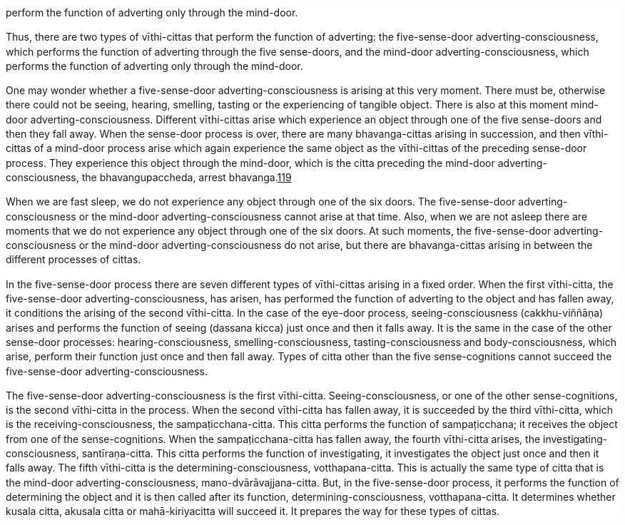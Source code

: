 perform the function of adverting only through the mind-door.

Thus, there are two types of vīthi-cittas that perform
the function of adverting: the five-sense-door adverting-consciousness,
which performs the function of adverting through the five sense-doors,
and the mind-door adverting-consciousness, which performs the function
of adverting only through the mind-door.

One may wonder whether a five-sense-door
adverting-consciousness is arising at this very moment. There must be,
otherwise there could not be seeing, hearing, smelling, tasting or the
experiencing of tangible object. There is also at this moment mind-door
adverting-consciousness. Different vīthi-cittas arise which experience
an object through one of the five sense-doors and then they fall away.
When the sense-door process is over, there are many bhavanga-cittas
arising in succession, and then vīthi-cittas of a mind-door process
arise which again experience the same object as the vīthi-cittas of the
preceding sense-door process. They experience this object through the
mind-door, which is the citta preceding the mind-door
adverting-consciousness, the bhavangupaccheda, arrest
bhavanga.[119](#ftn119) 

When we are fast sleep, we do not experience any object
through one of the six doors. The five-sense-door
adverting-consciousness or the mind-door adverting-consciousness cannot
arise at that time. Also, when we are not asleep there are moments that
we do not experience any object through one of the six doors. At such
moments, the five-sense-door adverting-consciousness or the mind-door
adverting-consciousness do not arise, but there are bhavanga-cittas
arising in between the different processes of cittas. 

In the five-sense-door process there are seven different
types of vīthi-cittas arising in a fixed order. When the first
vīthi-citta, the five-sense-door adverting-consciousness, has arisen,
has performed the function of adverting to the object and has fallen
away, it conditions the arising of the second vīthi-citta. In the case
of the eye-door process, seeing-consciousness (cakkhu-viññāṇa) arises
and performs the function of seeing (dassana kicca) just once and then
it falls away. It is the same in the case of the other sense-door
processes: hearing-consciousness, smelling-consciousness,
tasting-consciousness and body-consciousness, which arise, perform their
function just once and then fall away. Types of citta other than the
five sense-cognitions cannot succeed the five-sense-door
adverting-consciousness. 

The five-sense-door adverting-consciousness is the first
vīthi-citta. Seeing-consciousness, or one of the other sense-cognitions,
is the second vīthi-citta in the process. When the second vīthi-citta
has fallen away, it is succeeded by the third vīthi-citta, which is the
receiving-consciousness, the sampaṭicchana-citta. This citta performs
the function of sampaṭicchana; it receives the object from one of the
sense-cognitions. When the sampaṭicchana-citta has fallen away, the
fourth vīthi-citta arises, the investigating-consciousness,
santīraṇa-citta. This citta performs the function of investigating, it
investigates the object just once and then it falls away. The fifth
vīthi-citta is the determining-consciousness, votthapana-citta. This is
actually the same type of citta that is the mind-door
adverting-consciousness, mano-dvārāvajjana-citta. But, in the
five-sense-door process, it performs the function of determining the
object and it is then called after its function,
determining-consciousness, votthapana-citta. It determines whether
kusala citta, akusala citta or mahā-kiriyacitta will succeed it. It
prepares the way for these types of cittas. 
